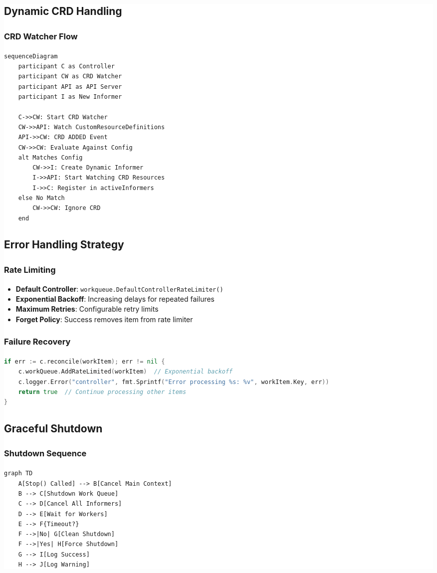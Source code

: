 ## Dynamic CRD Handling

### CRD Watcher Flow
```mermaid
sequenceDiagram
    participant C as Controller
    participant CW as CRD Watcher
    participant API as API Server
    participant I as New Informer
    
    C->>CW: Start CRD Watcher
    CW->>API: Watch CustomResourceDefinitions
    API->>CW: CRD ADDED Event
    CW->>CW: Evaluate Against Config
    alt Matches Config
        CW->>I: Create Dynamic Informer
        I->>API: Start Watching CRD Resources
        I->>C: Register in activeInformers
    else No Match
        CW->>CW: Ignore CRD
    end
```

## Error Handling Strategy

### Rate Limiting
- **Default Controller**: `workqueue.DefaultControllerRateLimiter()`
- **Exponential Backoff**: Increasing delays for repeated failures
- **Maximum Retries**: Configurable retry limits
- **Forget Policy**: Success removes item from rate limiter

### Failure Recovery
```go
if err := c.reconcile(workItem); err != nil {
    c.workQueue.AddRateLimited(workItem)  // Exponential backoff
    c.logger.Error("controller", fmt.Sprintf("Error processing %s: %v", workItem.Key, err))
    return true  // Continue processing other items
}
```

## Graceful Shutdown

### Shutdown Sequence
```mermaid
graph TD
    A[Stop() Called] --> B[Cancel Main Context]
    B --> C[Shutdown Work Queue]
    C --> D[Cancel All Informers]
    D --> E[Wait for Workers]
    E --> F{Timeout?}
    F -->|No| G[Clean Shutdown]
    F -->|Yes| H[Force Shutdown]
    G --> I[Log Success]
    H --> J[Log Warning]
```
